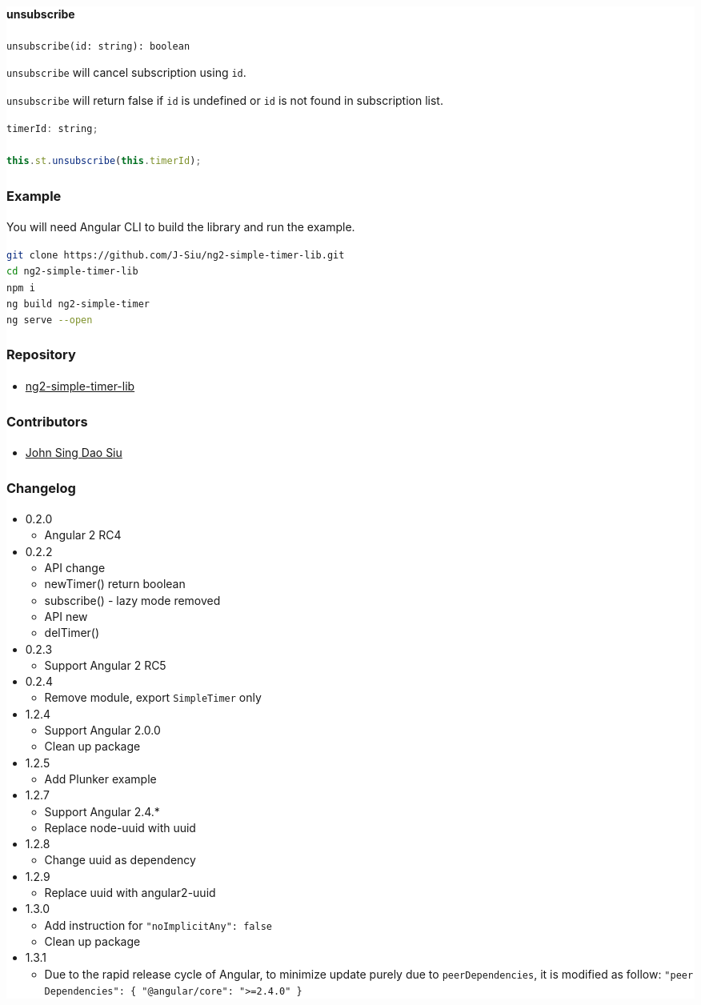 #### unsubscribe

`unsubscribe(id: string): boolean`

`unsubscribe` will cancel subscription using `id`.

`unsubscribe` will return false if `id` is undefined or `id` is not found in subscription list.

```javascript
timerId: string;

this.st.unsubscribe(this.timerId);
```

### Example

You will need Angular CLI to build the library and run the example.

```sh
git clone https://github.com/J-Siu/ng2-simple-timer-lib.git
cd ng2-simple-timer-lib
npm i
ng build ng2-simple-timer
ng serve --open
```

### Repository

- [ng2-simple-timer-lib](https://github.com/J-Siu/ng2-simple-timer-lib)

### Contributors

- [John Sing Dao Siu](https://github.com/J-Siu)

### Changelog

- 0.2.0
  - Angular 2 RC4
- 0.2.2
  - API change
  - newTimer() return boolean
  - subscribe() - lazy mode removed
  - API new
  - delTimer()
- 0.2.3
  - Support Angular 2 RC5
- 0.2.4
  - Remove module, export `SimpleTimer` only
- 1.2.4
  - Support Angular 2.0.0
  - Clean up package
- 1.2.5
  - Add Plunker example
- 1.2.7
  - Support Angular 2.4.*
  - Replace node-uuid with uuid
- 1.2.8
  - Change uuid as dependency
- 1.2.9
  - Replace uuid with angular2-uuid
- 1.3.0
  - Add instruction for `"noImplicitAny": false`
  - Clean up package
- 1.3.1
  - Due to the rapid release cycle of Angular, to minimize update purely due to `peerDependencies`, it is modified as follow:
    `"peerDependencies": { "@angular/core": ">=2.4.0" }`